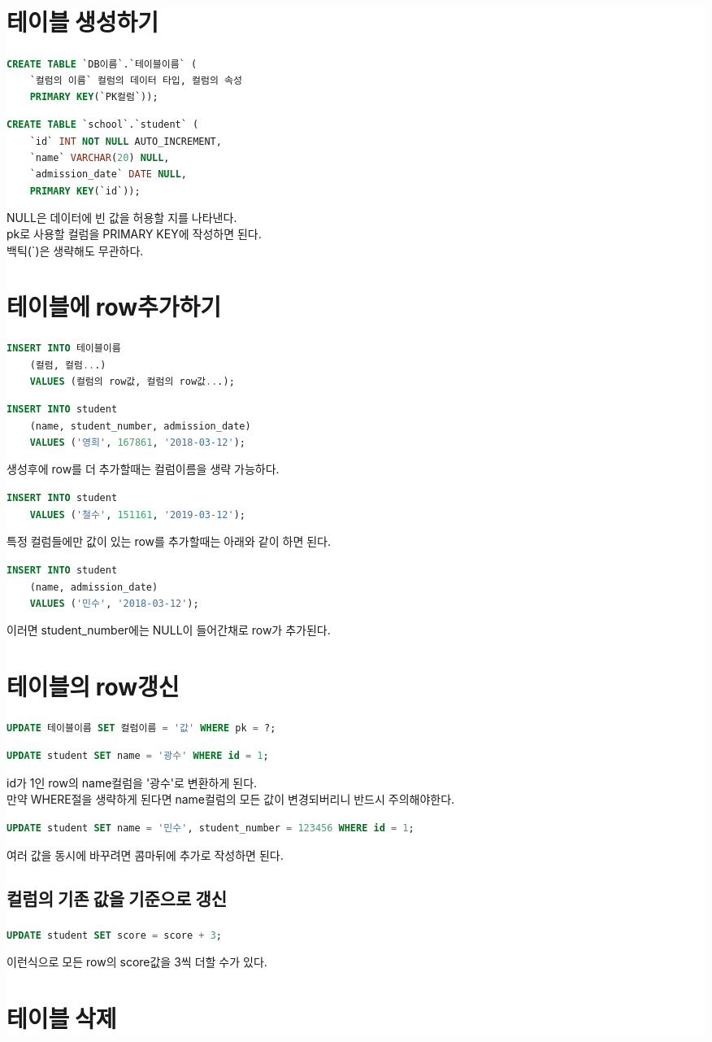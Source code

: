 # 테이블 생성하기
```sql
CREATE TABLE `DB이름`.`테이블이름` (
    `컬럼의 이름` 컬럼의 데이터 타입, 컬럼의 속성
    PRIMARY KEY(`PK컬럼`));
```
```sql
CREATE TABLE `school`.`student` (
    `id` INT NOT NULL AUTO_INCREMENT,
    `name` VARCHAR(20) NULL,
    `admission_date` DATE NULL,
    PRIMARY KEY(`id`));
```
NULL은 데이터에 빈 값을 허용할 지를 나타낸다.  
pk로 사용할 컬럼을 PRIMARY KEY에 작성하면 된다.  
백틱(`)은 생략해도 무관하다.  

# 테이블에 row추가하기
```sql
INSERT INTO 테이블이름
    (컬럼, 컬럼...)
    VALUES (컬럼의 row값, 컬럼의 row값...);
```
```sql
INSERT INTO student
    (name, student_number, admission_date)
    VALUES ('영희', 167861, '2018-03-12');
```
생성후에 row를 더 추가할때는 컬럼이름을 생략 가능하다.  
```sql
INSERT INTO student
    VALUES ('철수', 151161, '2019-03-12');
```
특정 컬럼들에만 값이 있는 row를 추가할때는 아래와 같이 하면 된다.  
```sql
INSERT INTO student
    (name, admission_date)
    VALUES ('민수', '2018-03-12');
```
이러면 student_number에는 NULL이 들어간채로 row가 추가된다.  

# 테이블의 row갱신
```sql
UPDATE 테이블이름 SET 컬럼이름 = '값' WHERE pk = ?;
```
```sql
UPDATE student SET name = '광수' WHERE id = 1;
```
id가 1인 row의 name컬럼을 '광수'로 변환하게 된다.  
만약 WHERE절을 생략하게 된다면 name컬럼의 모든 값이 변경되버리니 반드시 주의해야한다.  
```sql
UPDATE student SET name = '민수', student_number = 123456 WHERE id = 1;
```
여러 값을 동시에 바꾸려면 콤마뒤에 추가로 작성하면 된다.  
## 컬럼의 기존 값을 기준으로 갱신
```sql
UPDATE student SET score = score + 3;
```
이런식으로 모든 row의 score값을 3씩 더할 수가 있다.  
# 테이블 삭제
```sql
```